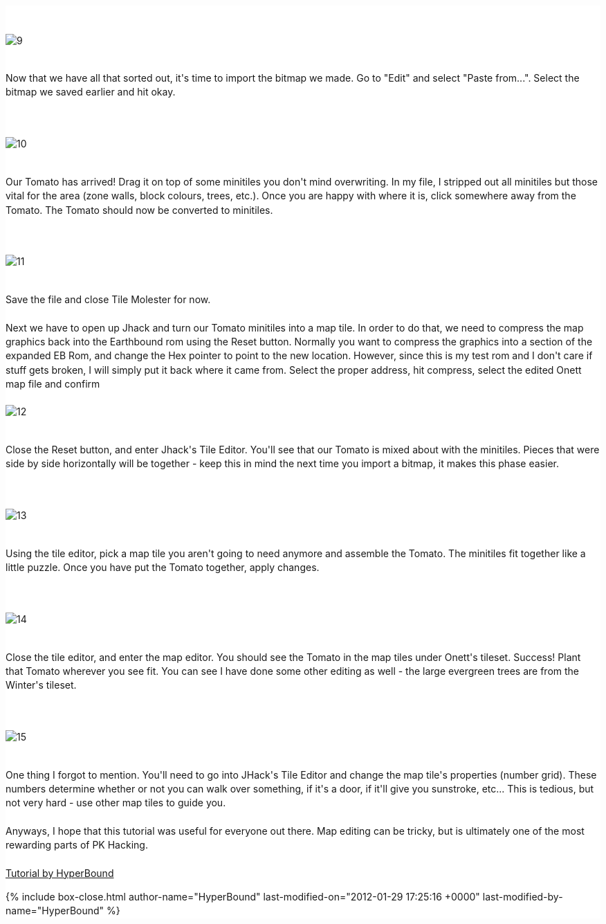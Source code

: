 <br /><br /><img src="http - //starmen.net/pkhack/pk_docs/tutorialsok/hbimages/9.jpg" alt="9" /><br /><br />

Now that we have all that sorted out, it's time to import the bitmap we made. Go to "Edit" and select "Paste from...". Select the bitmap we saved earlier and hit okay.

<br /><br /><img src="http - //starmen.net/pkhack/pk_docs/tutorialsok/hbimages/10.jpg" alt="10" /><br /><br />

Our Tomato has arrived! Drag it on top of some minitiles you don't mind overwriting. In my file, I stripped out all minitiles but those vital for the area (zone walls, block colours, trees, etc.). Once you are happy with where it is, click somewhere away from the Tomato. The Tomato should now be converted to minitiles.

<br /><br /><img src="http - //starmen.net/pkhack/pk_docs/tutorialsok/hbimages/11.jpg" alt="11" /><br /><br />

Save the file and close Tile Molester for now.
<br /><br />
Next we have to open up Jhack and turn our Tomato minitiles into a map tile. In order to do that, we need to compress the map graphics back into the Earthbound rom using the Reset button. Normally you want to compress the graphics into a section of the expanded EB Rom, and change the Hex pointer to point to the new location. However, since this is my test rom and I don't care if stuff gets broken, I will simply put it back where it came from. Select the proper address, hit compress, select the edited Onett map file and confirm
<br /><br /><img src="http - //starmen.net/pkhack/pk_docs/tutorialsok/hbimages/12.jpg" alt="12" /><br /><br />

Close the Reset button, and enter Jhack's Tile Editor. You'll see that our Tomato is mixed about with the minitiles. Pieces that were side by side horizontally will be together - keep this in mind the next time you import a bitmap, it makes this phase easier.

<br /><br /><img src="http - //starmen.net/pkhack/pk_docs/tutorialsok/hbimages/13.jpg" alt="13" /><br /><br />

Using the tile editor, pick a map tile you aren't going to need anymore and assemble the Tomato. The minitiles fit together like a little puzzle. Once you have put the Tomato together, apply changes.

<br /><br /><img src="http - //starmen.net/pkhack/pk_docs/tutorialsok/hbimages/14.jpg" alt="14" /><br /><br />

Close the tile editor, and enter the map editor. You should see the Tomato in the map tiles under Onett's tileset. Success! Plant that Tomato wherever you see fit. You can see I have done some other editing as well - the large evergreen trees are from the Winter's tileset.

<br /><br /><img src="http - //starmen.net/pkhack/pk_docs/tutorialsok/hbimages/15.jpg" alt="15" /><br /><br />

One thing I forgot to mention. You'll need to go into JHack's Tile Editor and change the map tile's properties (number grid). These numbers determine whether or not you can walk over something, if it's a door, if it'll give you sunstroke, etc... This is tedious, but not very hard - use other map tiles to guide you.
<br /><br />
Anyways, I hope that this tutorial was useful for everyone out there. Map editing can be tricky, but is ultimately one of the most rewarding parts of PK Hacking.
<br /><br />
<a href="http://www.theworldissquare.com">Tutorial by HyperBound</a>

{% include box-close.html author-name="HyperBound" last-modified-on="2012-01-29 17:25:16 +0000" last-modified-by-name="HyperBound" %}
